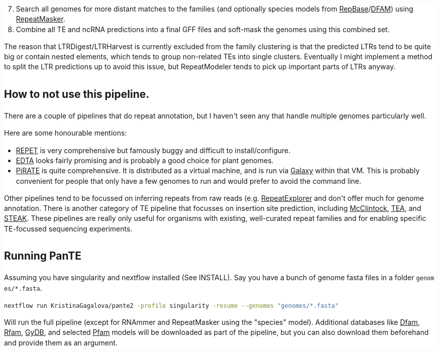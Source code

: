 7. Search all genomes for more distant matches to the families (and optionally species models from [RepBase](https://www.girinst.org/repbase/)/[DFAM](https://dfam.org/home)) using [RepeatMasker](http://www.repeatmasker.org/RMDownload.html).
8. Combine all TE and ncRNA predictions into a final GFF files and soft-mask the genomes using this combined set.


The reason that LTRDigest/LTRHarvest is currently excluded from the family clustering is that
the predicted LTRs tend to be quite big or contain nested elements, which tends to group non-related TEs into single clusters.
Eventually I might implement a method to split the LTR predictions up to avoid this issue, but RepeatModeler tends to pick up important parts of LTRs anyway.


## How to not use this pipeline.

There are a couple of pipelines that do repeat annotation, but I haven't seen any that handle multiple genomes particularly well.

Here are some honourable mentions:

- [REPET](https://urgi.versailles.inra.fr/Tools/REPET) is very comprehensive but famously buggy and difficult to install/configure.
- [EDTA](https://github.com/oushujun/EDTA) looks fairly promising and is probably a good choice for plant genomes.
- [PiRATE](https://bmcgenomics.biomedcentral.com/articles/10.1186/s12864-018-4763-1) is quite comprehensive.
  It is distributed as a virtual machine, and is run via [Galaxy](https://usegalaxy.org/) within that VM.
  This is probably convenient for people that only have a few genomes to run and would prefer to avoid the command line.


Other pipelines tend to be focussed on inferring repeats from raw reads (e.g. [RepeatExplorer](http://repeatexplorer.org/) and don't offer much for genome annotation.
There is another category of TE pipeline that focusses on insertion site prediction, including [McClintock](https://github.com/bergmanlab/mcclintock), [TEA](http://compbio.med.harvard.edu/Tea/), and [STEAK](https://github.com/applevir/STEAK).
These pipelines are really only useful for organisms with existing, well-curated repeat families and for enabling specific TE-focussed sequencing experiments.


## Running PanTE

Assuming you have singularity and nextflow installed (See INSTALL).
Say you have a bunch of genome fasta files in a folder `genomes/*.fasta`.

```bash
nextflow run KristinaGagalova/pante2 -profile singularity -resume --genomes "genomes/*.fasta"
```

Will run the full pipeline (except for RNAmmer and RepeatMasker using the "species" model).
Additional databases like [Dfam](https://dfam.org/home), [Rfam](https://rfam.xfam.org/), [GyDB](http://www.gydb.org/index.php/Main_Page), and selected [Pfam](https://pfam.xfam.org/) models will be downloaded as part of the pipeline, but you can also download them beforehand and provide them as an argument.
